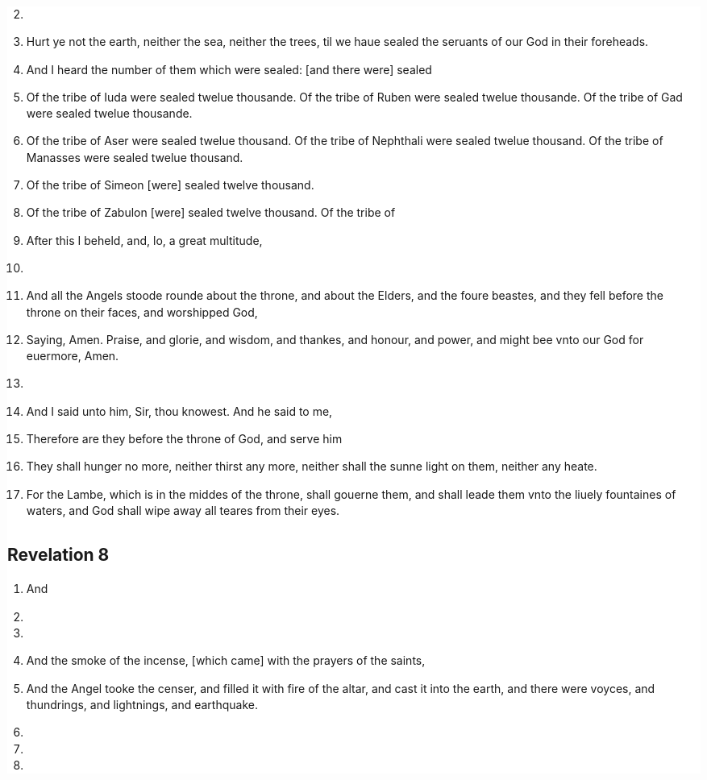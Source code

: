 2. 
          

3. Hurt ye not the earth, neither the sea, neither the trees, til we haue sealed the seruants of our God in their foreheads.

4. And I heard the number of them which were sealed: [and there were] sealed 

5. Of the tribe of Iuda were sealed twelue thousande. Of the tribe of Ruben were sealed twelue thousande. Of the tribe of Gad were sealed twelue thousande.

6. Of the tribe of Aser were sealed twelue thousand. Of the tribe of Nephthali were sealed twelue thousand. Of the tribe of Manasses were sealed twelue thousand.

7. Of the tribe of Simeon [were] sealed twelve thousand. 

8. Of the tribe of Zabulon [were] sealed twelve thousand. Of the tribe of 

9. After this I beheld, and, lo, a great multitude, 

10. 
          

11. And all the Angels stoode rounde about the throne, and about the Elders, and the foure beastes, and they fell before the throne on their faces, and worshipped God,

12. Saying, Amen. Praise, and glorie, and wisdom, and thankes, and honour, and power, and might bee vnto our God for euermore, Amen.

13. 
          

14. And I said unto him, Sir, thou knowest. And he said to me, 

15. Therefore are they before the throne of God, and serve him 

16. They shall hunger no more, neither thirst any more, neither shall the sunne light on them, neither any heate.

17. For the Lambe, which is in the middes of the throne, shall gouerne them, and shall leade them vnto the liuely fountaines of waters, and God shall wipe away all teares from their eyes.

## Revelation 8

1. And 

2. 
          

3. 
          

4. And the smoke of the incense, [which came] with the prayers of the saints, 

5. And the Angel tooke the censer, and filled it with fire of the altar, and cast it into the earth, and there were voyces, and thundrings, and lightnings, and earthquake.

6. 
          

7. 
          

8. 
          